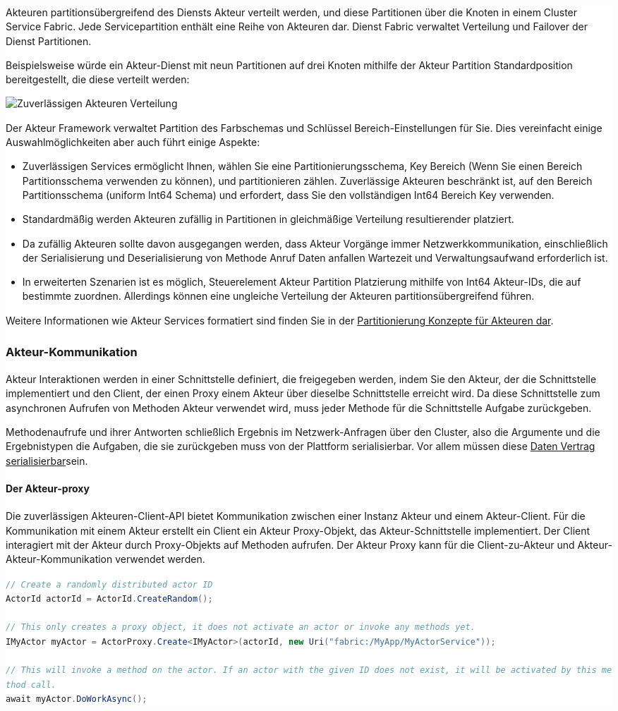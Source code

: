 Akteuren partitionsübergreifend des Diensts Akteur verteilt werden, und diese Partitionen über die Knoten in einem Cluster Service Fabric. Jede Servicepartition enthält eine Reihe von Akteuren dar. Dienst Fabric verwaltet Verteilung und Failover der Dienst Partitionen. 

Beispielsweise würde ein Akteur-Dienst mit neun Partitionen auf drei Knoten mithilfe der Akteur Partition Standardposition bereitgestellt, die diese verteilt werden:

![Zuverlässigen Akteuren Verteilung][2]

Der Akteur Framework verwaltet Partition des Farbschemas und Schlüssel Bereich-Einstellungen für Sie. Dies vereinfacht einige Auswahlmöglichkeiten aber auch führt einige Aspekte:

 - Zuverlässigen Services ermöglicht Ihnen, wählen Sie eine Partitionierungsschema, Key Bereich (Wenn Sie einen Bereich Partitionsschema verwenden zu können), und partitionieren zählen. Zuverlässige Akteuren beschränkt ist, auf den Bereich Partitionsschema (uniform Int64 Schema) und erfordert, dass Sie den vollständigen Int64 Bereich Key verwenden.
 
 - Standardmäßig werden Akteuren zufällig in Partitionen in gleichmäßige Verteilung resultierender platziert. 
 
 - Da zufällig Akteuren sollte davon ausgegangen werden, dass Akteur Vorgänge immer Netzwerkkommunikation, einschließlich der Serialisierung und Deserialisierung von Methode Anruf Daten anfallen Wartezeit und Verwaltungsaufwand erforderlich ist.
 
 - In erweiterten Szenarien ist es möglich, Steuerelement Akteur Partition Platzierung mithilfe von Int64 Akteur-IDs, die auf bestimmte zuordnen. Allerdings können eine ungleiche Verteilung der Akteuren partitionsübergreifend führen. 

Weitere Informationen wie Akteur Services formatiert sind finden Sie in der [Partitionierung Konzepte für Akteuren dar](service-fabric-reliable-actors-platform.md#service-fabric-partition-concepts-for-actors). 

### <a name="actor-communication"></a>Akteur-Kommunikation
Akteur Interaktionen werden in einer Schnittstelle definiert, die freigegeben werden, indem Sie den Akteur, der die Schnittstelle implementiert und den Client, der einen Proxy einem Akteur über dieselbe Schnittstelle erreicht wird. Da diese Schnittstelle zum asynchronen Aufrufen von Methoden Akteur verwendet wird, muss jeder Methode für die Schnittstelle Aufgabe zurückgeben.

Methodenaufrufe und ihrer Antworten schließlich Ergebnis im Netzwerk-Anfragen über den Cluster, also die Argumente und die Ergebnistypen die Aufgaben, die sie zurückgeben muss von der Plattform serialisierbar. Vor allem müssen diese [Daten Vertrag serialisierbar](service-fabric-reliable-actors-notes-on-actor-type-serialization.md)sein.

#### <a name="the-actor-proxy"></a>Der Akteur-proxy
Die zuverlässigen Akteuren-Client-API bietet Kommunikation zwischen einer Instanz Akteur und einem Akteur-Client. Für die Kommunikation mit einem Akteur erstellt ein Client ein Akteur Proxy-Objekt, das Akteur-Schnittstelle implementiert. Der Client interagiert mit der Akteur durch Proxy-Objekts auf Methoden aufrufen. Der Akteur Proxy kann für die Client-zu-Akteur und Akteur-Akteur-Kommunikation verwendet werden. 

```csharp
// Create a randomly distributed actor ID
ActorId actorId = ActorId.CreateRandom();

// This only creates a proxy object, it does not activate an actor or invoke any methods yet.
IMyActor myActor = ActorProxy.Create<IMyActor>(actorId, new Uri("fabric:/MyApp/MyActorService"));

// This will invoke a method on the actor. If an actor with the given ID does not exist, it will be activated by this method call.
await myActor.DoWorkAsync();
```


[1]: ./media/service-fabric-reliable-actors-introduction/concurrency.png
[2]: ./media/service-fabric-reliable-actors-introduction/distribution.png
[3]: ./media/service-fabric-reliable-actors-introduction/actor-communication.png